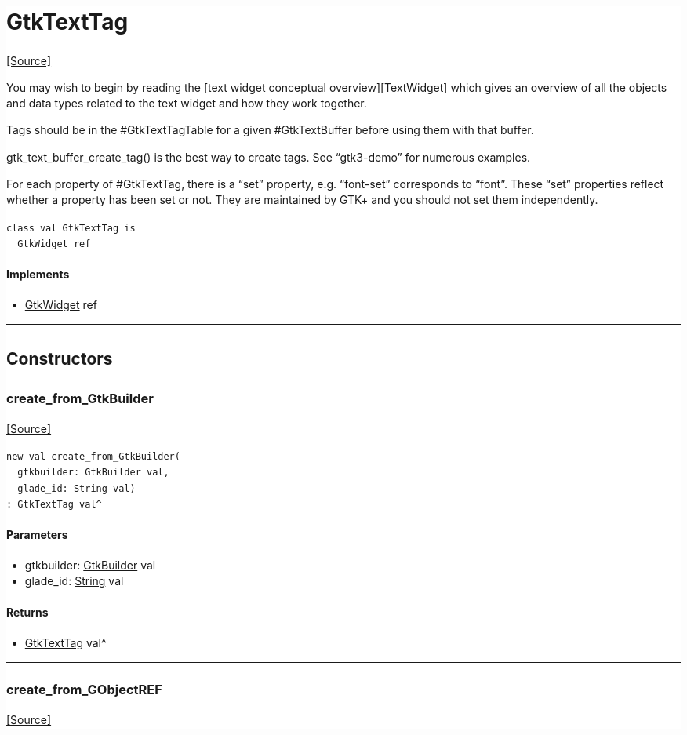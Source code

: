 # GtkTextTag
<span class="source-link">[[Source]](src/gtk3/GtkTextTag.md#L6)</span>

You may wish to begin by reading the
[text widget conceptual overview][TextWidget]
which gives an overview of all the objects and
data types related to the text widget and how they work together.

Tags should be in the #GtkTextTagTable for a given #GtkTextBuffer
before using them with that buffer.

gtk_text_buffer_create_tag() is the best way to create tags.
See “gtk3-demo” for numerous examples.

For each property of #GtkTextTag, there is a “set” property, e.g.
“font-set” corresponds to “font”. These “set” properties reflect
whether a property has been set or not.
They are maintained by GTK+ and you should not set them independently.


```pony
class val GtkTextTag is
  GtkWidget ref
```

#### Implements

* [GtkWidget](gtk3-GtkWidget.md) ref

---

## Constructors

### create_from_GtkBuilder
<span class="source-link">[[Source]](src/gtk3/GtkTextTag.md#L28)</span>


```pony
new val create_from_GtkBuilder(
  gtkbuilder: GtkBuilder val,
  glade_id: String val)
: GtkTextTag val^
```
#### Parameters

*   gtkbuilder: [GtkBuilder](gtk3-GtkBuilder.md) val
*   glade_id: [String](builtin-String.md) val

#### Returns

* [GtkTextTag](gtk3-GtkTextTag.md) val^

---

### create_from_GObjectREF
<span class="source-link">[[Source]](src/gtk3/GtkTextTag.md#L31)</span>
